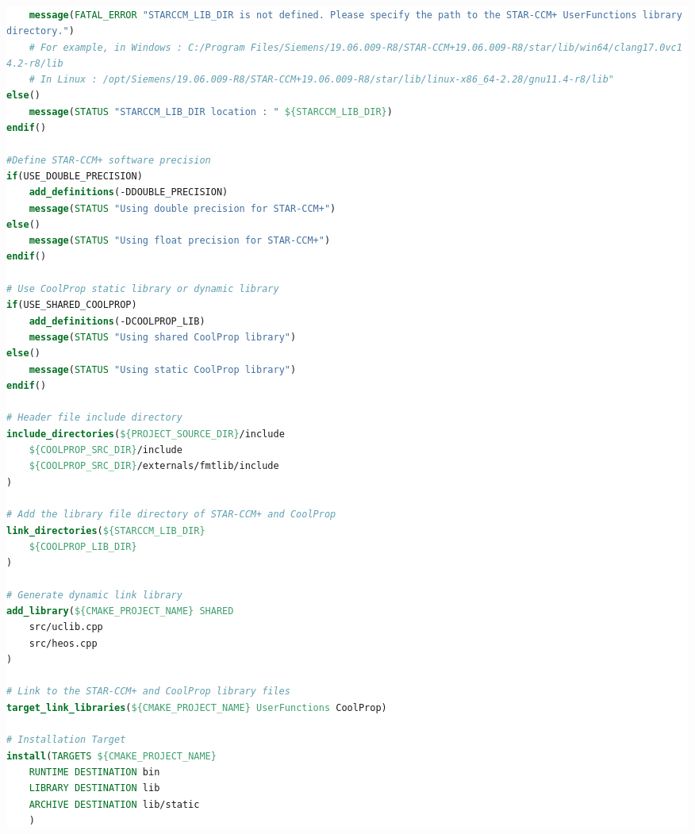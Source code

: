 ```cmake
    message(FATAL_ERROR "STARCCM_LIB_DIR is not defined. Please specify the path to the STAR-CCM+ UserFunctions library directory.")
    # For example, in Windows : C:/Program Files/Siemens/19.06.009-R8/STAR-CCM+19.06.009-R8/star/lib/win64/clang17.0vc14.2-r8/lib
    # In Linux : /opt/Siemens/19.06.009-R8/STAR-CCM+19.06.009-R8/star/lib/linux-x86_64-2.28/gnu11.4-r8/lib"
else()
    message(STATUS "STARCCM_LIB_DIR location : " ${STARCCM_LIB_DIR})
endif()

#Define STAR-CCM+ software precision
if(USE_DOUBLE_PRECISION)
    add_definitions(-DDOUBLE_PRECISION)
    message(STATUS "Using double precision for STAR-CCM+")
else()
    message(STATUS "Using float precision for STAR-CCM+")
endif()

# Use CoolProp static library or dynamic library
if(USE_SHARED_COOLPROP)
    add_definitions(-DCOOLPROP_LIB)  
    message(STATUS "Using shared CoolProp library")
else()
    message(STATUS "Using static CoolProp library")
endif()

# Header file include directory
include_directories(${PROJECT_SOURCE_DIR}/include
    ${COOLPROP_SRC_DIR}/include
    ${COOLPROP_SRC_DIR}/externals/fmtlib/include
)

# Add the library file directory of STAR-CCM+ and CoolProp
link_directories(${STARCCM_LIB_DIR}
    ${COOLPROP_LIB_DIR}
)

# Generate dynamic link library
add_library(${CMAKE_PROJECT_NAME} SHARED
    src/uclib.cpp
    src/heos.cpp
)

# Link to the STAR-CCM+ and CoolProp library files
target_link_libraries(${CMAKE_PROJECT_NAME} UserFunctions CoolProp)

# Installation Target
install(TARGETS ${CMAKE_PROJECT_NAME}
    RUNTIME DESTINATION bin
    LIBRARY DESTINATION lib
    ARCHIVE DESTINATION lib/static
    )

```
